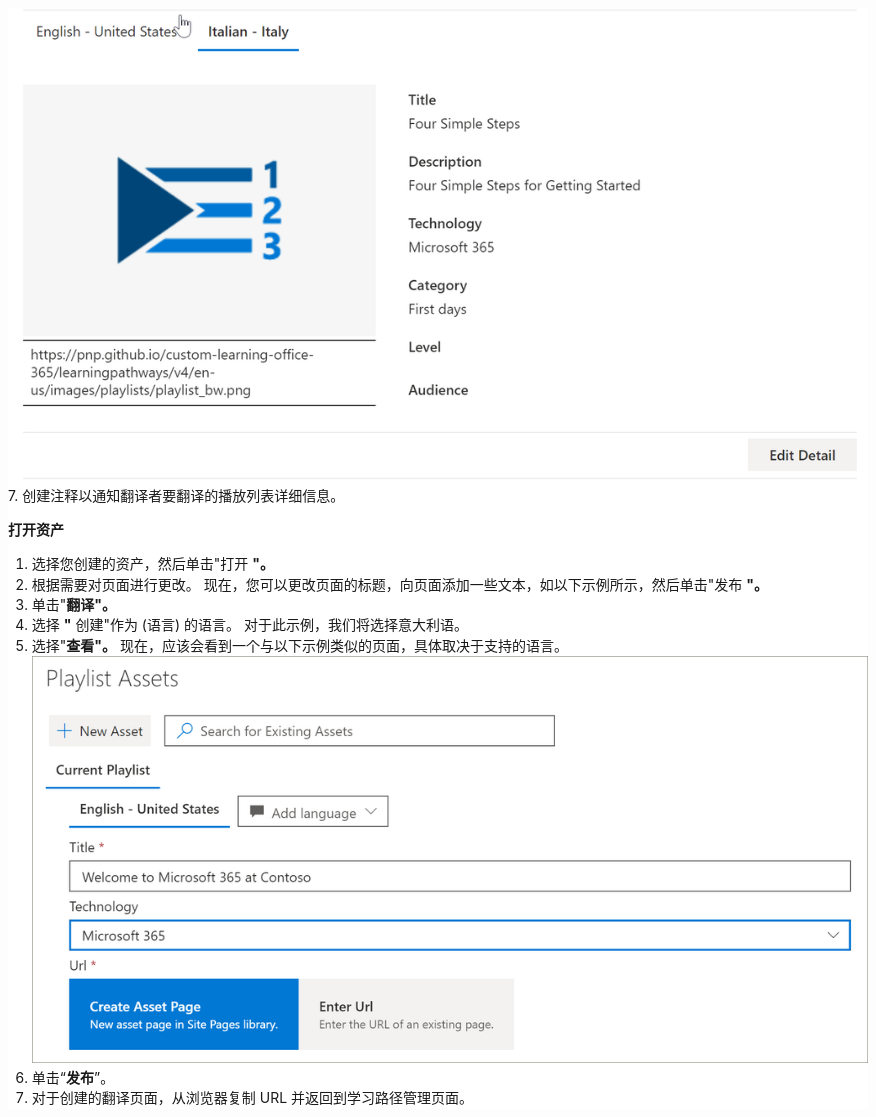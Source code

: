 ![自定义多语言播放列表编辑详细信息](media/custom_ml_pl_editdetailit.png) 
7. 创建注释以通知翻译者要翻译的播放列表详细信息。  

**打开资产**
1. 选择您创建的资产，然后单击"打开 **"。**  
2. 根据需要对页面进行更改。 现在，您可以更改页面的标题，向页面添加一些文本，如以下示例所示，然后单击"发布 **"。** 
3. 单击"**翻译"。**
4. 选择 **"** 创建"作为 (语言) 的语言。 对于此示例，我们将选择意大利语。
5. 选择"**查看"。** 现在，应该会看到一个与以下示例类似的页面，具体取决于支持的语言。
![正在查看的自定义多语言播放列表创建的资产](media/custom_ml_pl_createasset.png)
6. 单击“**发布**”。
7. 对于创建的翻译页面，从浏览器复制 URL 并返回到学习路径管理页面。
